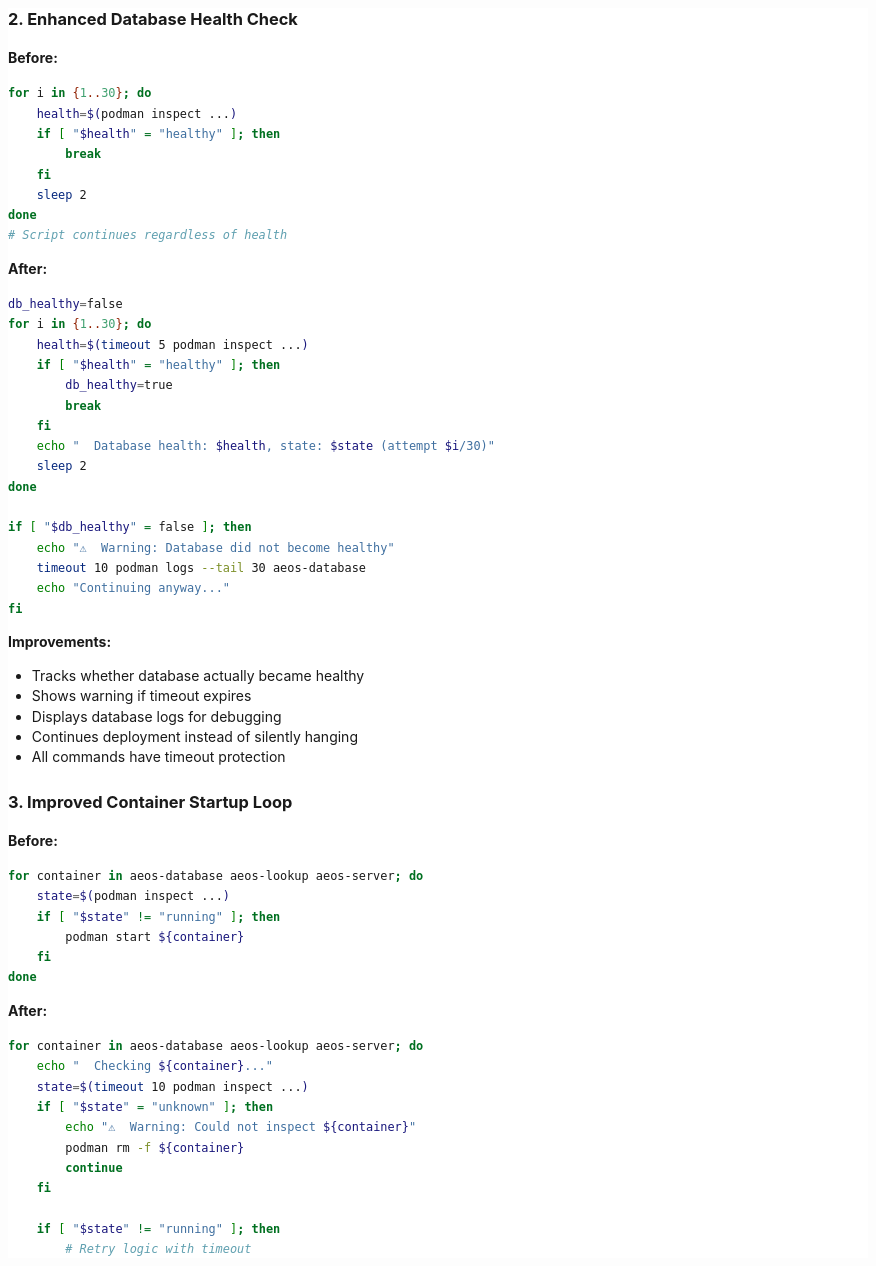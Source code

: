 ### 2. Enhanced Database Health Check

**Before:**
```bash
for i in {1..30}; do
    health=$(podman inspect ...)
    if [ "$health" = "healthy" ]; then
        break
    fi
    sleep 2
done
# Script continues regardless of health
```

**After:**
```bash
db_healthy=false
for i in {1..30}; do
    health=$(timeout 5 podman inspect ...)
    if [ "$health" = "healthy" ]; then
        db_healthy=true
        break
    fi
    echo "  Database health: $health, state: $state (attempt $i/30)"
    sleep 2
done

if [ "$db_healthy" = false ]; then
    echo "⚠️  Warning: Database did not become healthy"
    timeout 10 podman logs --tail 30 aeos-database
    echo "Continuing anyway..."
fi
```

**Improvements:**
- Tracks whether database actually became healthy
- Shows warning if timeout expires
- Displays database logs for debugging
- Continues deployment instead of silently hanging
- All commands have timeout protection

### 3. Improved Container Startup Loop

**Before:**
```bash
for container in aeos-database aeos-lookup aeos-server; do
    state=$(podman inspect ...)
    if [ "$state" != "running" ]; then
        podman start ${container}
    fi
done
```

**After:**
```bash
for container in aeos-database aeos-lookup aeos-server; do
    echo "  Checking ${container}..."
    state=$(timeout 10 podman inspect ...)
    if [ "$state" = "unknown" ]; then
        echo "⚠️  Warning: Could not inspect ${container}"
        podman rm -f ${container}
        continue
    fi
    
    if [ "$state" != "running" ]; then
        # Retry logic with timeout
```